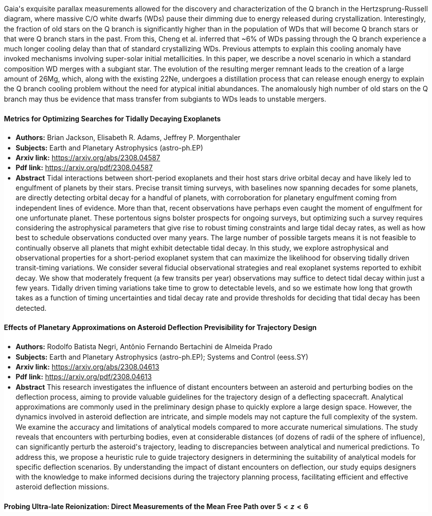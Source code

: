  Gaia's exquisite parallax measurements allowed for the discovery and characterization of the Q branch in the Hertzsprung-Russell diagram, where massive C/O white dwarfs (WDs) pause their dimming due to energy released during crystallization. Interestingly, the fraction of old stars on the Q branch is significantly higher than in the population of WDs that will become Q branch stars or that were Q branch stars in the past. From this, Cheng et al. inferred that ~6% of WDs passing through the Q branch experience a much longer cooling delay than that of standard crystallizing WDs. Previous attempts to explain this cooling anomaly have invoked mechanisms involving super-solar initial metallicities. In this paper, we describe a novel scenario in which a standard composition WD merges with a subgiant star. The evolution of the resulting merger remnant leads to the creation of a large amount of 26Mg, which, along with the existing 22Ne, undergoes a distillation process that can release enough energy to explain the Q branch cooling problem without the need for atypical initial abundances. The anomalously high number of old stars on the Q branch may thus be evidence that mass transfer from subgiants to WDs leads to unstable mergers.
#### Metrics for Optimizing Searches for Tidally Decaying Exoplanets
 - **Authors:** Brian Jackson, Elisabeth R. Adams, Jeffrey P. Morgenthaler
 - **Subjects:** Earth and Planetary Astrophysics (astro-ph.EP)
 - **Arxiv link:** https://arxiv.org/abs/2308.04587
 - **Pdf link:** https://arxiv.org/pdf/2308.04587
 - **Abstract**
 Tidal interactions between short-period exoplanets and their host stars drive orbital decay and have likely led to engulfment of planets by their stars. Precise transit timing surveys, with baselines now spanning decades for some planets, are directly detecting orbital decay for a handful of planets, with corroboration for planetary engulfment coming from independent lines of evidence. More than that, recent observations have perhaps even caught the moment of engulfment for one unfortunate planet. These portentous signs bolster prospects for ongoing surveys, but optimizing such a survey requires considering the astrophysical parameters that give rise to robust timing constraints and large tidal decay rates, as well as how best to schedule observations conducted over many years. The large number of possible targets means it is not feasible to continually observe all planets that might exhibit detectable tidal decay. In this study, we explore astrophysical and observational properties for a short-period exoplanet system that can maximize the likelihood for observing tidally driven transit-timing variations. We consider several fiducial observational strategies and real exoplanet systems reported to exhibit decay. We show that moderately frequent (a few transits per year) observations may suffice to detect tidal decay within just a few years. Tidally driven timing variations take time to grow to detectable levels, and so we estimate how long that growth takes as a function of timing uncertainties and tidal decay rate and provide thresholds for deciding that tidal decay has been detected.
#### Effects of Planetary Approximations on Asteroid Deflection Previsibility  for Trajectory Design
 - **Authors:** Rodolfo Batista Negri, Antônio Fernando Bertachini de Almeida Prado
 - **Subjects:** Earth and Planetary Astrophysics (astro-ph.EP); Systems and Control (eess.SY)
 - **Arxiv link:** https://arxiv.org/abs/2308.04613
 - **Pdf link:** https://arxiv.org/pdf/2308.04613
 - **Abstract**
 This research investigates the influence of distant encounters between an asteroid and perturbing bodies on the deflection process, aiming to provide valuable guidelines for the trajectory design of a deflecting spacecraft. Analytical approximations are commonly used in the preliminary design phase to quickly explore a large design space. However, the dynamics involved in asteroid deflection are intricate, and simple models may not capture the full complexity of the system. We examine the accuracy and limitations of analytical models compared to more accurate numerical simulations. The study reveals that encounters with perturbing bodies, even at considerable distances (of dozens of radii of the sphere of influence), can significantly perturb the asteroid's trajectory, leading to discrepancies between analytical and numerical predictions. To address this, we propose a heuristic rule to guide trajectory designers in determining the suitability of analytical models for specific deflection scenarios. By understanding the impact of distant encounters on deflection, our study equips designers with the knowledge to make informed decisions during the trajectory planning process, facilitating efficient and effective asteroid deflection missions.
#### Probing Ultra-late Reionization: Direct Measurements of the Mean Free  Path over $5<z<6$